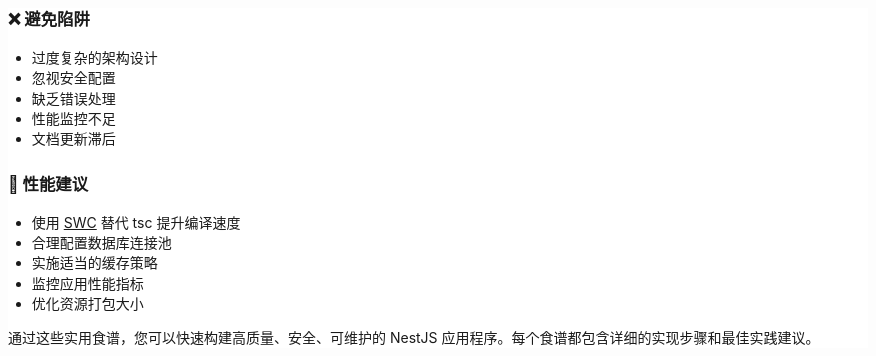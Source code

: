### ❌ 避免陷阱

- 过度复杂的架构设计
- 忽视安全配置
- 缺乏错误处理
- 性能监控不足
- 文档更新滞后

### 🎯 性能建议

- 使用 [SWC](./swc.md) 替代 tsc 提升编译速度
- 合理配置数据库连接池
- 实施适当的缓存策略
- 监控应用性能指标
- 优化资源打包大小

通过这些实用食谱，您可以快速构建高质量、安全、可维护的 NestJS 应用程序。每个食谱都包含详细的实现步骤和最佳实践建议。
